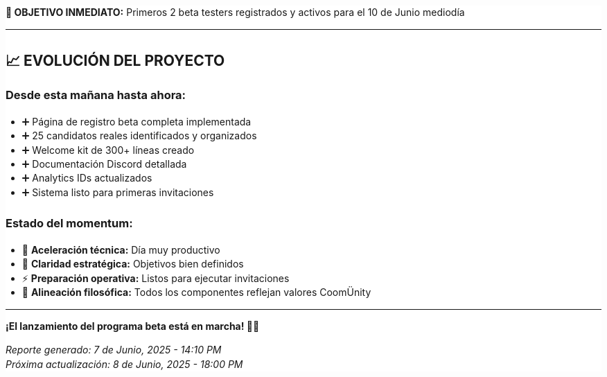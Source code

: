 **🎯 OBJETIVO INMEDIATO:** 
Primeros 2 beta testers registrados y activos para el 10 de Junio mediodía

---

## 📈 EVOLUCIÓN DEL PROYECTO

### **Desde esta mañana hasta ahora:**
- ➕ Página de registro beta completa implementada
- ➕ 25 candidatos reales identificados y organizados
- ➕ Welcome kit de 300+ líneas creado
- ➕ Documentación Discord detallada
- ➕ Analytics IDs actualizados
- ➕ Sistema listo para primeras invitaciones

### **Estado del momentum:**
- 🚀 **Aceleración técnica:** Día muy productivo
- 🎯 **Claridad estratégica:** Objetivos bien definidos
- ⚡ **Preparación operativa:** Listos para ejecutar invitaciones
- 🌱 **Alineación filosófica:** Todos los componentes reflejan valores CoomÜnity

---

**¡El lanzamiento del programa beta está en marcha! 🌱🚀**

*Reporte generado: 7 de Junio, 2025 - 14:10 PM*  
*Próxima actualización: 8 de Junio, 2025 - 18:00 PM* 